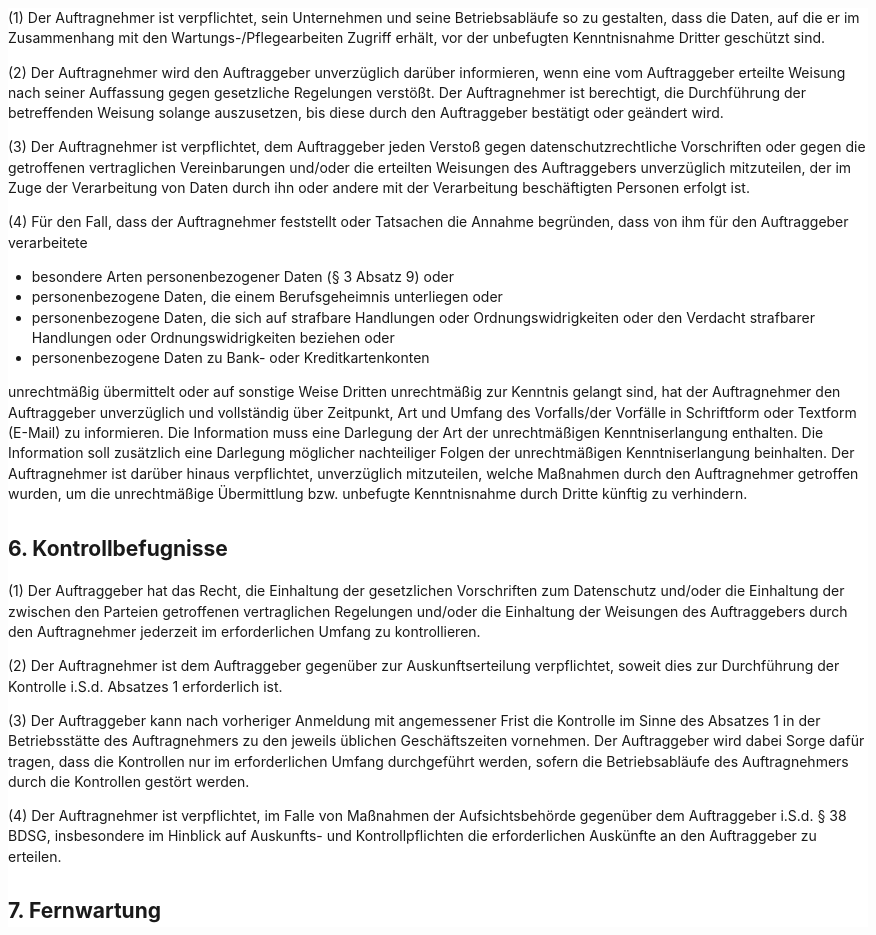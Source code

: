 (1) Der Auftragnehmer ist verpflichtet, sein Unternehmen und seine Betriebsabläufe so zu gestalten, dass die Daten, auf die er im Zusammenhang mit den Wartungs-/Pflegearbeiten Zugriff erhält, vor der unbefugten Kenntnisnahme Dritter geschützt sind.

(2) Der Auftragnehmer wird den Auftraggeber unverzüglich darüber informieren, wenn eine vom Auftraggeber erteilte Weisung nach seiner Auffassung gegen gesetzliche Regelungen verstößt. Der Auftragnehmer ist berechtigt, die Durchführung der betreffenden Weisung solange auszusetzen, bis diese durch den Auftraggeber bestätigt oder geändert wird.

(3) Der Auftragnehmer ist verpflichtet, dem Auftraggeber jeden Verstoß gegen datenschutzrechtliche Vorschriften oder gegen die getroffenen vertraglichen Vereinbarungen und/oder die erteilten Weisungen des Auftraggebers unverzüglich mitzuteilen, der im Zuge der Verarbeitung von Daten durch ihn oder andere mit der Verarbeitung beschäftigten Personen erfolgt ist.

(4) Für den Fall, dass der Auftragnehmer feststellt oder Tatsachen die Annahme begründen, dass von ihm für den Auftraggeber verarbeitete

- besondere Arten personenbezogener Daten (§ 3 Absatz 9) oder
- personenbezogene Daten, die einem Berufsgeheimnis unterliegen oder
- personenbezogene Daten, die sich auf strafbare Handlungen oder Ordnungswidrigkeiten oder den Verdacht strafbarer Handlungen oder Ordnungswidrigkeiten beziehen oder
- personenbezogene Daten zu Bank- oder Kreditkartenkonten

unrechtmäßig übermittelt oder auf sonstige Weise Dritten unrechtmäßig zur Kenntnis gelangt sind, hat der Auftragnehmer den Auftraggeber unverzüglich und vollständig über Zeitpunkt, Art und Umfang des Vorfalls/der Vorfälle in Schriftform oder Textform (E-Mail) zu informieren. Die Information muss eine Darlegung der Art der unrechtmäßigen Kenntniserlangung enthalten. Die Information soll zusätzlich eine Darlegung möglicher nachteiliger Folgen der unrechtmäßigen Kenntniserlangung beinhalten. Der Auftragnehmer ist darüber hinaus verpflichtet, unverzüglich mitzuteilen, welche Maßnahmen durch den Auftragnehmer getroffen wurden, um die unrechtmäßige Übermittlung bzw. unbefugte Kenntnisnahme durch Dritte künftig zu verhindern.


## 6. Kontrollbefugnisse

(1) Der Auftraggeber hat das Recht, die Einhaltung der gesetzlichen Vorschriften zum Datenschutz und/oder die Einhaltung der zwischen den Parteien getroffenen vertraglichen Regelungen und/oder die Einhaltung der Weisungen des Auftraggebers durch den Auftragnehmer jederzeit im erforderlichen Umfang zu kontrollieren.

(2) Der Auftragnehmer ist dem Auftraggeber gegenüber zur Auskunftserteilung verpflichtet, soweit dies zur Durchführung der Kontrolle i.S.d. Absatzes 1 erforderlich ist.

(3) Der Auftraggeber kann nach vorheriger Anmeldung mit angemessener Frist die Kontrolle im Sinne des Absatzes 1 in der Betriebsstätte des Auftragnehmers zu den jeweils üblichen Geschäftszeiten vornehmen. Der Auftraggeber wird dabei Sorge dafür tragen, dass die Kontrollen nur im erforderlichen Umfang durchgeführt werden, sofern die Betriebsabläufe des Auftragnehmers durch die Kontrollen gestört werden.

(4) Der Auftragnehmer ist verpflichtet, im Falle von Maßnahmen der Aufsichtsbehörde gegenüber dem Auftraggeber i.S.d. § 38 BDSG, insbesondere im Hinblick auf Auskunfts- und Kontrollpflichten die erforderlichen Auskünfte an den Auftraggeber zu erteilen.


## 7. Fernwartung
